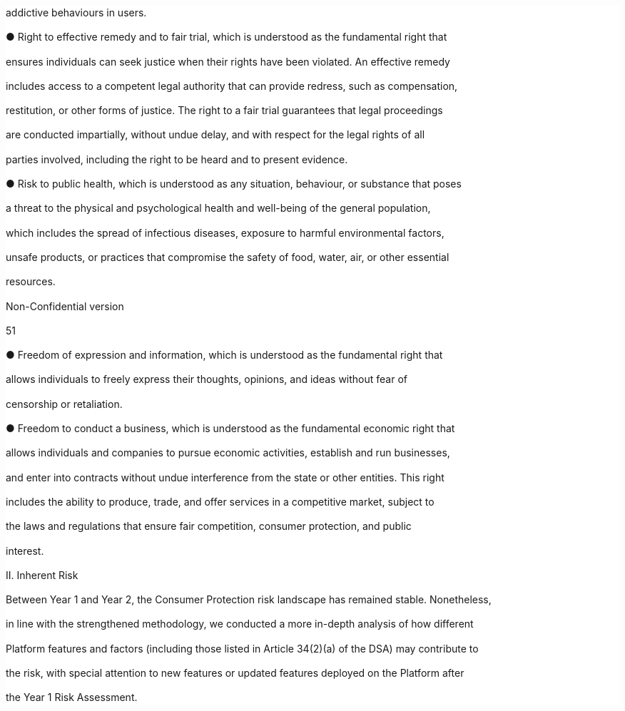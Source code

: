 addictive behaviours in users.

● Right to effective remedy and to fair trial, which is understood as the fundamental right that

ensures individuals can seek justice when their rights have been violated. An effective remedy

includes access to a competent legal authority that can provide redress, such as compensation,

restitution, or other forms of justice. The right to a fair trial guarantees that legal proceedings

are conducted impartially, without undue delay, and with respect for the legal rights of all

parties involved, including the right to be heard and to present evidence.

● Risk to public health, which is understood as any situation, behaviour, or substance that poses

a threat to the physical and psychological health and well-being of the general population,

which includes the spread of infectious diseases, exposure to harmful environmental factors,

unsafe products, or practices that compromise the safety of food, water, air, or other essential

resources.

Non-Confidential version



51



● Freedom of expression and information, which is understood as the fundamental right that

allows individuals to freely express their thoughts, opinions, and ideas without fear of

censorship or retaliation.

● Freedom to conduct a business, which is understood as the fundamental economic right that

allows individuals and companies to pursue economic activities, establish and run businesses,

and enter into contracts without undue interference from the state or other entities. This right

includes the ability to produce, trade, and offer services in a competitive market, subject to

the laws and regulations that ensure fair competition, consumer protection, and public

interest.



II. Inherent Risk



Between Year 1 and Year 2, the Consumer Protection risk landscape has remained stable. Nonetheless,

in line with the strengthened methodology, we conducted a more in-depth analysis of how different

Platform features and factors (including those listed in Article 34(2)(a) of the DSA) may contribute to

the risk, with special attention to new features or updated features deployed on the Platform after

the Year 1 Risk Assessment.


